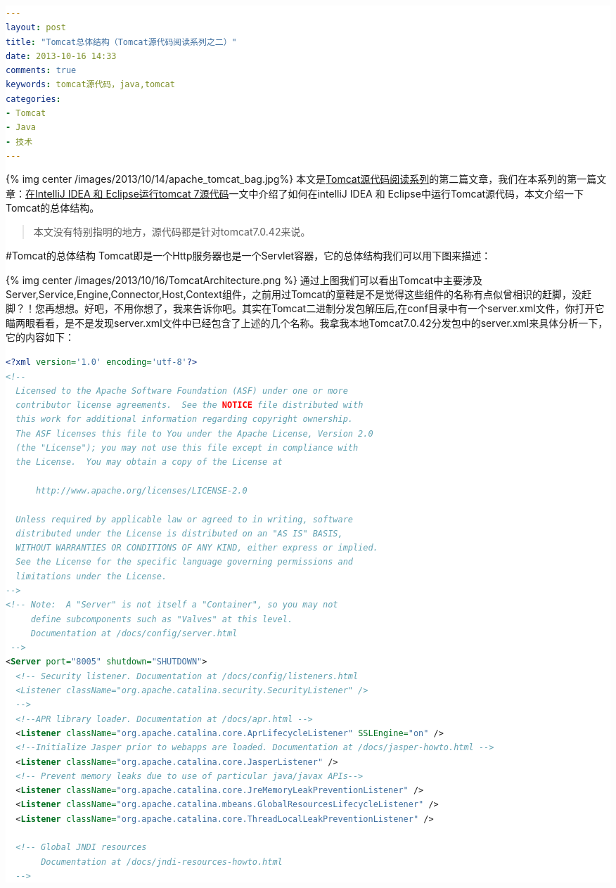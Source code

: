 ```yaml
---
layout: post
title: "Tomcat总体结构（Tomcat源代码阅读系列之二）"
date: 2013-10-16 14:33
comments: true
keywords: tomcat源代码，java,tomcat
categories: 
- Tomcat
- Java
- 技术
---
```

{% img center /images/2013/10/14/apache_tomcat_bag.jpg%}
本文是[Tomcat源代码阅读系列](/blog/2013/10/08/tomcat-source-code-study/)的第二篇文章，我们在本系列的第一篇文章：[在IntelliJ IDEA 和 Eclipse运行tomcat 7源代码](/blog/2013/10/14/run-tomcat-in-idea-or-eclipse/)一文中介绍了如何在intelliJ IDEA 和 Eclipse中运行Tomcat源代码，本文介绍一下Tomcat的总体结构。 
>本文没有特别指明的地方，源代码都是针对tomcat7.0.42来说。

#Tomcat的总体结构
Tomcat即是一个Http服务器也是一个Servlet容器，它的总体结构我们可以用下图来描述：

{% img center /images/2013/10/16/TomcatArchitecture.png %}
通过上图我们可以看出Tomcat中主要涉及Server,Service,Engine,Connector,Host,Context组件，之前用过Tomcat的童鞋是不是觉得这些组件的名称有点似曾相识的赶脚，没赶脚？！您再想想。好吧，不用你想了，我来告诉你吧。其实在Tomcat二进制分发包解压后,在conf目录中有一个server.xml文件，你打开它瞄两眼看看，是不是发现server.xml文件中已经包含了上述的几个名称。我拿我本地Tomcat7.0.42分发包中的server.xml来具体分析一下，它的内容如下：
```xml conf/server.xml(Tomcat 7.0.42)
<?xml version='1.0' encoding='utf-8'?>
<!--
  Licensed to the Apache Software Foundation (ASF) under one or more
  contributor license agreements.  See the NOTICE file distributed with
  this work for additional information regarding copyright ownership.
  The ASF licenses this file to You under the Apache License, Version 2.0
  (the "License"); you may not use this file except in compliance with
  the License.  You may obtain a copy of the License at

      http://www.apache.org/licenses/LICENSE-2.0

  Unless required by applicable law or agreed to in writing, software
  distributed under the License is distributed on an "AS IS" BASIS,
  WITHOUT WARRANTIES OR CONDITIONS OF ANY KIND, either express or implied.
  See the License for the specific language governing permissions and
  limitations under the License.
-->
<!-- Note:  A "Server" is not itself a "Container", so you may not
     define subcomponents such as "Valves" at this level.
     Documentation at /docs/config/server.html
 -->
<Server port="8005" shutdown="SHUTDOWN">
  <!-- Security listener. Documentation at /docs/config/listeners.html
  <Listener className="org.apache.catalina.security.SecurityListener" />
  -->
  <!--APR library loader. Documentation at /docs/apr.html -->
  <Listener className="org.apache.catalina.core.AprLifecycleListener" SSLEngine="on" />
  <!--Initialize Jasper prior to webapps are loaded. Documentation at /docs/jasper-howto.html -->
  <Listener className="org.apache.catalina.core.JasperListener" />
  <!-- Prevent memory leaks due to use of particular java/javax APIs-->
  <Listener className="org.apache.catalina.core.JreMemoryLeakPreventionListener" />
  <Listener className="org.apache.catalina.mbeans.GlobalResourcesLifecycleListener" />
  <Listener className="org.apache.catalina.core.ThreadLocalLeakPreventionListener" />

  <!-- Global JNDI resources
       Documentation at /docs/jndi-resources-howto.html
  -->
```